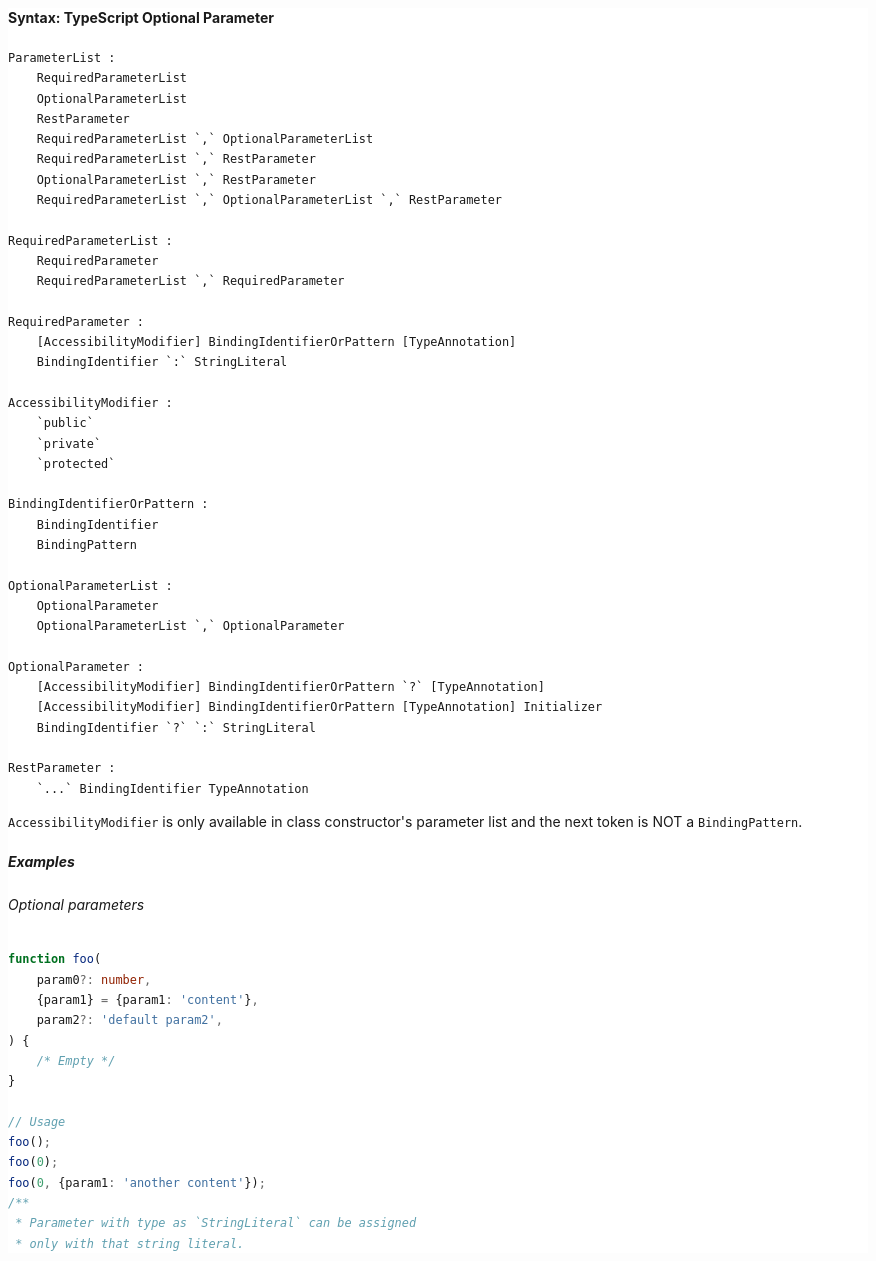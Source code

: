 
#### Syntax: TypeScript Optional Parameter

```text
ParameterList :
    RequiredParameterList
    OptionalParameterList
    RestParameter
    RequiredParameterList `,` OptionalParameterList
    RequiredParameterList `,` RestParameter
    OptionalParameterList `,` RestParameter
    RequiredParameterList `,` OptionalParameterList `,` RestParameter

RequiredParameterList :
    RequiredParameter
    RequiredParameterList `,` RequiredParameter

RequiredParameter :
    [AccessibilityModifier] BindingIdentifierOrPattern [TypeAnnotation]
    BindingIdentifier `:` StringLiteral

AccessibilityModifier :
    `public`
    `private`
    `protected`

BindingIdentifierOrPattern :
    BindingIdentifier
    BindingPattern

OptionalParameterList :
    OptionalParameter
    OptionalParameterList `,` OptionalParameter

OptionalParameter :
    [AccessibilityModifier] BindingIdentifierOrPattern `?` [TypeAnnotation]
    [AccessibilityModifier] BindingIdentifierOrPattern [TypeAnnotation] Initializer
    BindingIdentifier `?` `:` StringLiteral

RestParameter :
    `...` BindingIdentifier TypeAnnotation
```

`AccessibilityModifier` is only available in class constructor's parameter list and the
next token is NOT a `BindingPattern`.

##### Examples

###### Optional parameters

```ts
function foo(
    param0?: number,
    {param1} = {param1: 'content'},
    param2?: 'default param2',
) {
    /* Empty */
}

// Usage
foo();
foo(0);
foo(0, {param1: 'another content'});
/**
 * Parameter with type as `StringLiteral` can be assigned
 * only with that string literal.
```

[//]: # (@formatter:off)
[//]: # (@formatter:on)